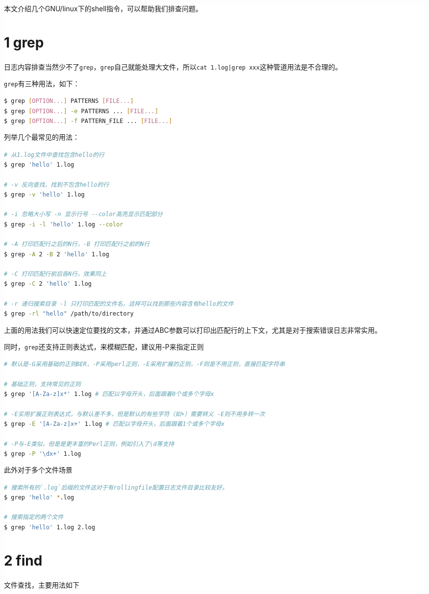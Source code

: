 本文介绍几个GNU/linux下的shell指令，可以帮助我们排查问题。

# 1 grep
日志内容排查当然少不了`grep`，`grep`自己就能处理大文件，所以`cat 1.log|grep xxx`这种管道用法是不合理的。

`grep`有三种用法，如下：
```bash
$ grep [OPTION...] PATTERNS [FILE...]
$ grep [OPTION...] -e PATTERNS ... [FILE...]
$ grep [OPTION...] -f PATTERN_FILE ... [FILE...]
```

列举几个最常见的用法：
```bash
# 从1.log文件中查找包含hello的行
$ grep 'hello' 1.log

# -v 反向查找，找到不包含hello的行
$ grep -v 'hello' 1.log

# -i 忽略大小写 -n 显示行号 --color高亮显示匹配部分
$ grep -i -l 'hello' 1.log --color

# -A 打印匹配行之后的N行，-B 打印匹配行之前的N行
$ grep -A 2 -B 2 'hello' 1.log

# -C 打印匹配行前后各N行，效果同上
$ grep -C 2 'hello' 1.log

# -r 递归搜索目录 -l 只打印匹配的文件名，这样可以找到那些内容含有hello的文件
$ grep -rl "hello" /path/to/directory
```

上面的用法我们可以快速定位要找的文本，并通过ABC参数可以打印出匹配行的上下文，尤其是对于搜索错误日志非常实用。

同时，`grep`还支持正则表达式，来模糊匹配，建议用-P来指定正则
```bash
# 默认是-G采用基础的正则BER，-P采用perl正则，-E采用扩展的正则，-F则是不用正则，直接匹配字符串

# 基础正则，支持常见的正则
$ grep '[A-Za-z]x*' 1.log # 匹配以字母开头，后面跟着0个或多个字母x

# -E实用扩展正则表达式，与默认差不多，但是默认的有些字符（如+）需要转义 -E则不用多转一次
$ grep -E '[A-Za-z]x+' 1.log # 匹配以字母开头，后面跟着1个或多个字母x

# -P与-E类似，但是是更丰富的Perl正则，例如引入了\d等支持
$ grep -P '\dx+' 1.log
```

此外对于多个文件场景
```bash
# 搜索所有的`.log`后缀的文件这对于有rollingfile配置日志文件目录比较友好。
$ grep 'hello' *.log

# 搜索指定的两个文件
$ grep 'hello' 1.log 2.log
```
# 2 find
文件查找，主要用法如下
